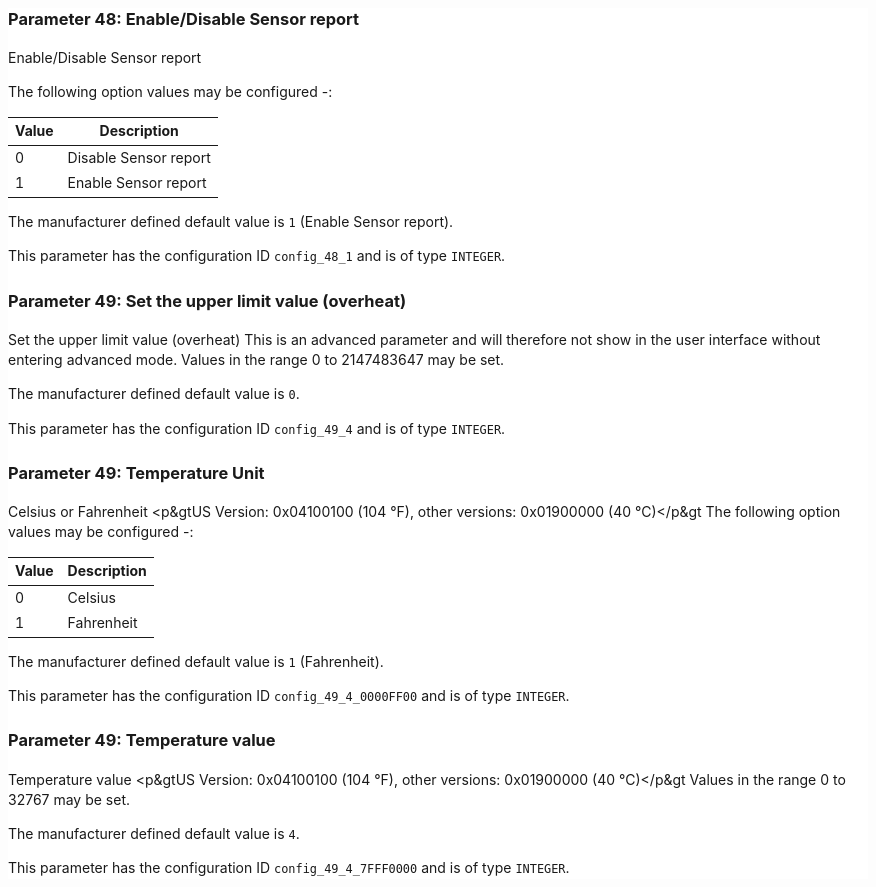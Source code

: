 
### Parameter 48: Enable/Disable Sensor report

Enable/Disable Sensor report

The following option values may be configured -:

| Value  | Description |
|--------|-------------|
| 0 | Disable Sensor report |
| 1 | Enable Sensor report |

The manufacturer defined default value is ```1``` (Enable Sensor report).

This parameter has the configuration ID ```config_48_1``` and is of type ```INTEGER```.


### Parameter 49: Set the upper limit value (overheat)

Set the upper limit value (overheat)
This is an advanced parameter and will therefore not show in the user interface without entering advanced mode.
Values in the range 0 to 2147483647 may be set.

The manufacturer defined default value is ```0```.

This parameter has the configuration ID ```config_49_4``` and is of type ```INTEGER```.


### Parameter 49: Temperature Unit

Celsius or Fahrenheit
<p&gtUS Version: 0x04100100 (104 °F), other versions: 0x01900000 (40 °C)</p&gt
The following option values may be configured -:

| Value  | Description |
|--------|-------------|
| 0 | Celsius |
| 1 | Fahrenheit |

The manufacturer defined default value is ```1``` (Fahrenheit).

This parameter has the configuration ID ```config_49_4_0000FF00``` and is of type ```INTEGER```.


### Parameter 49: Temperature value

Temperature value
<p&gtUS Version: 0x04100100 (104 °F), other versions: 0x01900000 (40 °C)</p&gt
Values in the range 0 to 32767 may be set.

The manufacturer defined default value is ```4```.

This parameter has the configuration ID ```config_49_4_7FFF0000``` and is of type ```INTEGER```.


